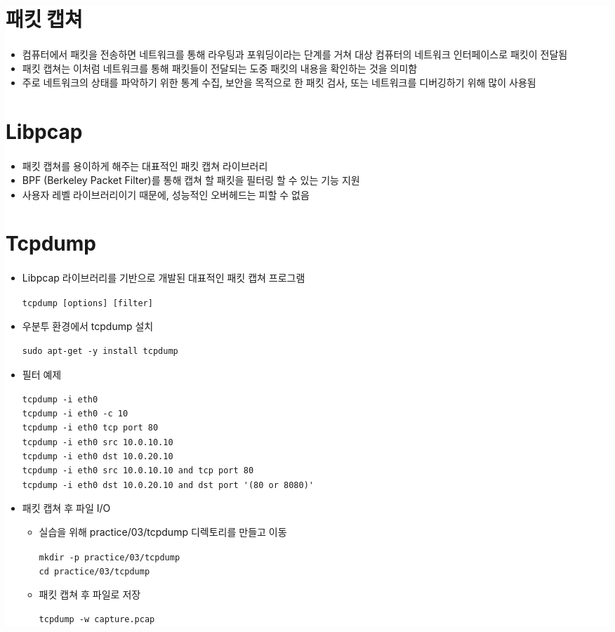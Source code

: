 # 패킷 캡쳐

- 컴퓨터에서 패킷을 전송하면 네트워크를 통해 라우팅과 포워딩이라는 단계를 거쳐 대상 컴퓨터의 네트워크 인터페이스로 패킷이 전달됨
- 패킷 캡쳐는 이처럼 네트워크를 통해 패킷들이 전달되는 도중 패킷의 내용을 확인하는 것을 의미함
- 주로 네트워크의 상태를 파악하기 위한 통계 수집, 보안을 목적으로 한 패킷 검사, 또는 네트워크를 디버깅하기 위해 많이 사용됨

# Libpcap

- 패킷 캡쳐를 용이하게 해주는 대표적인 패킷 캡쳐 라이브러리
- BPF (Berkeley Packet Filter)를 통해 캡쳐 할 패킷을 필터링 할 수 있는 기능 지원
- 사용자 레벨 라이브러리이기 때문에, 성능적인 오버헤드는 피할 수 없음

# Tcpdump

- Libpcap 라이브러리를 기반으로 개발된 대표적인 패킷 캡쳐 프로그램

    ```
    tcpdump [options] [filter]
    ```

- 우분투 환경에서 tcpdump 설치

    ```
    sudo apt-get -y install tcpdump
    ```

- 필터 예제

    ```
    tcpdump -i eth0
    tcpdump -i eth0 -c 10
    tcpdump -i eth0 tcp port 80
    tcpdump -i eth0 src 10.0.10.10
    tcpdump -i eth0 dst 10.0.20.10
    tcpdump -i eth0 src 10.0.10.10 and tcp port 80
    tcpdump -i eth0 dst 10.0.20.10 and dst port '(80 or 8080)'
    ```

- 패킷 캡쳐 후 파일 I/O

    - 실습을 위해 practice/03/tcpdump 디렉토리를 만들고 이동

        ```
        mkdir -p practice/03/tcpdump
        cd practice/03/tcpdump
        ```

    - 패킷 캡쳐 후 파일로 저장

        ```
        tcpdump -w capture.pcap
        ```
